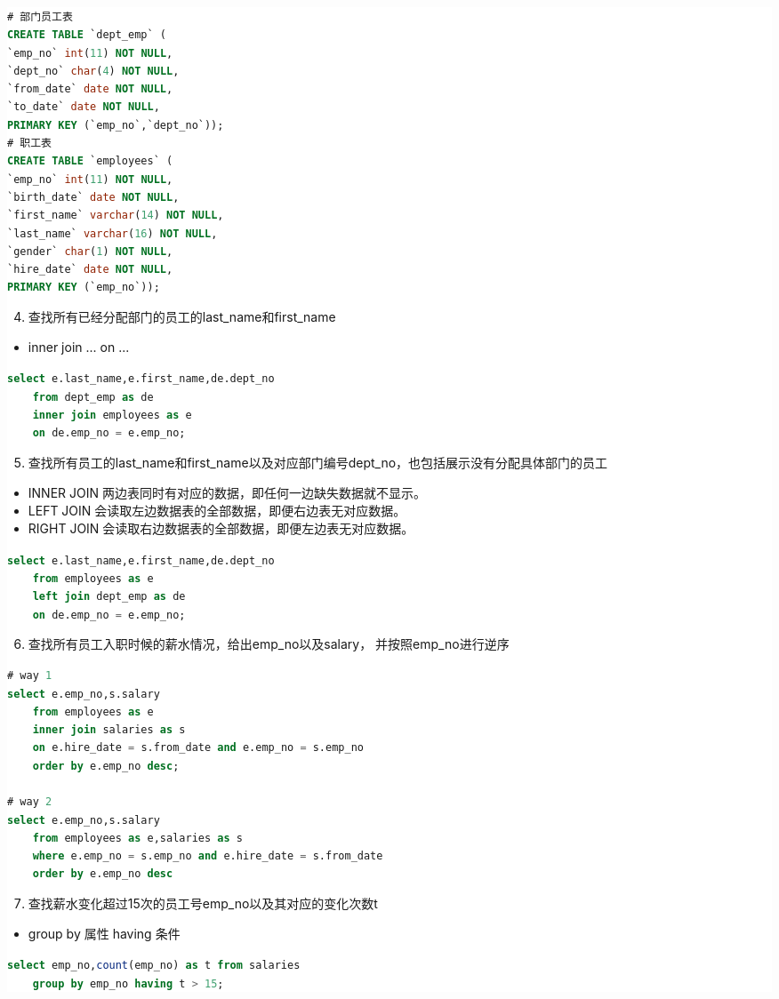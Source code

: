 ```sql
# 部门员工表
CREATE TABLE `dept_emp` (
`emp_no` int(11) NOT NULL,
`dept_no` char(4) NOT NULL,
`from_date` date NOT NULL,
`to_date` date NOT NULL,
PRIMARY KEY (`emp_no`,`dept_no`));
# 职工表
CREATE TABLE `employees` (
`emp_no` int(11) NOT NULL,
`birth_date` date NOT NULL,
`first_name` varchar(14) NOT NULL,
`last_name` varchar(16) NOT NULL,
`gender` char(1) NOT NULL,
`hire_date` date NOT NULL,
PRIMARY KEY (`emp_no`));
```
4. 查找所有已经分配部门的员工的last_name和first_name
- inner join ... on ...
```sql
select e.last_name,e.first_name,de.dept_no
    from dept_emp as de
    inner join employees as e 
    on de.emp_no = e.emp_no;
```
5. 查找所有员工的last_name和first_name以及对应部门编号dept_no，也包括展示没有分配具体部门的员工

- INNER JOIN 两边表同时有对应的数据，即任何一边缺失数据就不显示。
- LEFT JOIN 会读取左边数据表的全部数据，即便右边表无对应数据。
- RIGHT JOIN 会读取右边数据表的全部数据，即便左边表无对应数据。
```sql
select e.last_name,e.first_name,de.dept_no
    from employees as e 
    left join dept_emp as de 
    on de.emp_no = e.emp_no;
```
6. 查找所有员工入职时候的薪水情况，给出emp_no以及salary， 并按照emp_no进行逆序

```sql
# way 1
select e.emp_no,s.salary 
    from employees as e
    inner join salaries as s
    on e.hire_date = s.from_date and e.emp_no = s.emp_no
    order by e.emp_no desc;

# way 2
select e.emp_no,s.salary
    from employees as e,salaries as s
    where e.emp_no = s.emp_no and e.hire_date = s.from_date
    order by e.emp_no desc

```
7. 查找薪水变化超过15次的员工号emp_no以及其对应的变化次数t
- group by 属性 having 条件
```sql
select emp_no,count(emp_no) as t from salaries
    group by emp_no having t > 15;
```
